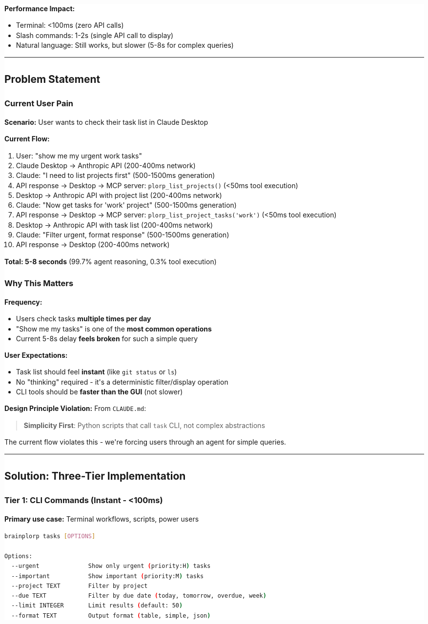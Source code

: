 **Performance Impact:**
- Terminal: <100ms (zero API calls)
- Slash commands: 1-2s (single API call to display)
- Natural language: Still works, but slower (5-8s for complex queries)

---

## Problem Statement

### Current User Pain

**Scenario:** User wants to check their task list in Claude Desktop

**Current Flow:**
1. User: "show me my urgent work tasks"
2. Claude Desktop → Anthropic API (200-400ms network)
3. Claude: "I need to list projects first" (500-1500ms generation)
4. API response → Desktop → MCP server: `plorp_list_projects()` (<50ms tool execution)
5. Desktop → Anthropic API with project list (200-400ms network)
6. Claude: "Now get tasks for 'work' project" (500-1500ms generation)
7. API response → Desktop → MCP server: `plorp_list_project_tasks('work')` (<50ms tool execution)
8. Desktop → Anthropic API with task list (200-400ms network)
9. Claude: "Filter urgent, format response" (500-1500ms generation)
10. API response → Desktop (200-400ms network)

**Total: 5-8 seconds** (99.7% agent reasoning, 0.3% tool execution)

### Why This Matters

**Frequency:**
- Users check tasks **multiple times per day**
- "Show me my tasks" is one of the **most common operations**
- Current 5-8s delay **feels broken** for such a simple query

**User Expectations:**
- Task list should feel **instant** (like `git status` or `ls`)
- No "thinking" required - it's a deterministic filter/display operation
- CLI tools should be **faster than the GUI** (not slower)

**Design Principle Violation:**
From `CLAUDE.md`:
> **Simplicity First**: Python scripts that call `task` CLI, not complex abstractions

The current flow violates this - we're forcing users through an agent for simple queries.

---

## Solution: Three-Tier Implementation

### Tier 1: CLI Commands (Instant - <100ms)

**Primary use case:** Terminal workflows, scripts, power users

```bash
brainplorp tasks [OPTIONS]

Options:
  --urgent              Show only urgent (priority:H) tasks
  --important           Show important (priority:M) tasks
  --project TEXT        Filter by project
  --due TEXT            Filter by due date (today, tomorrow, overdue, week)
  --limit INTEGER       Limit results (default: 50)
  --format TEXT         Output format (table, simple, json)
```
